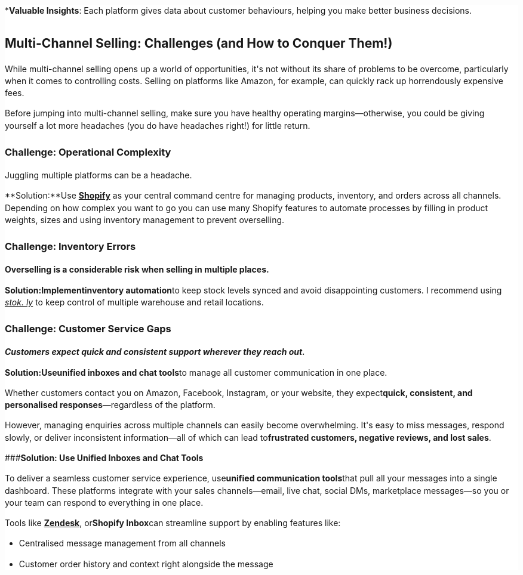  ***Valuable Insights**: Each platform gives data about customer behaviours, helping you make better business decisions.

## Multi-Channel Selling: Challenges (and How to Conquer Them!)

While multi-channel selling opens up a world of opportunities, it's not without its share of problems to be overcome, particularly when it comes to controlling costs. Selling on platforms like Amazon, for example, can quickly rack up horrendously expensive fees. 

Before jumping into multi-channel selling, make sure you have healthy operating margins—otherwise, you could be giving yourself a lot more headaches (you do have headaches right!) for little return. 

### Challenge: Operational Complexity

Juggling multiple platforms can be a headache.

**Solution:**Use [**Shopify**](https://www.shopify.com/?ref=storebuilder-limited) as your central command centre for managing products, inventory, and orders across all channels. Depending on how complex you want to go you can use many Shopify features to automate processes by filling in product weights, sizes and using inventory management to prevent overselling. 

### Challenge: Inventory Errors

**Overselling is a considerable risk when selling in multiple places.**

**Solution:**Implement**inventory automation**to keep stock levels synced and avoid disappointing customers. I recommend using [_stok. ly_](https://www.stok.ly) to keep control of multiple warehouse and retail locations.

### Challenge: Customer Service Gaps

**_Customers expect quick and consistent support wherever they reach out._**

**Solution:**Use**unified inboxes and chat tools**to manage all customer communication in one place.

Whether customers contact you on Amazon, Facebook, Instagram, or your website, they expect**quick, consistent, and personalised responses**—regardless of the platform.

However, managing enquiries across multiple channels can easily become overwhelming. It's easy to miss messages, respond slowly, or deliver inconsistent information—all of which can lead to**frustrated customers, negative reviews, and lost sales**.

###**Solution: Use Unified Inboxes and Chat Tools**

To deliver a seamless customer service experience, use**unified communication tools**that pull all your messages into a single dashboard. These platforms integrate with your sales channels—email, live chat, social DMs, marketplace messages—so you or your team can respond to everything in one place.

Tools like [**Zendesk**](https://www.zendesk.co.uk/), or**Shopify Inbox**can streamline support by enabling features like:

 * Centralised message management from all channels

 * Customer order history and context right alongside the message
